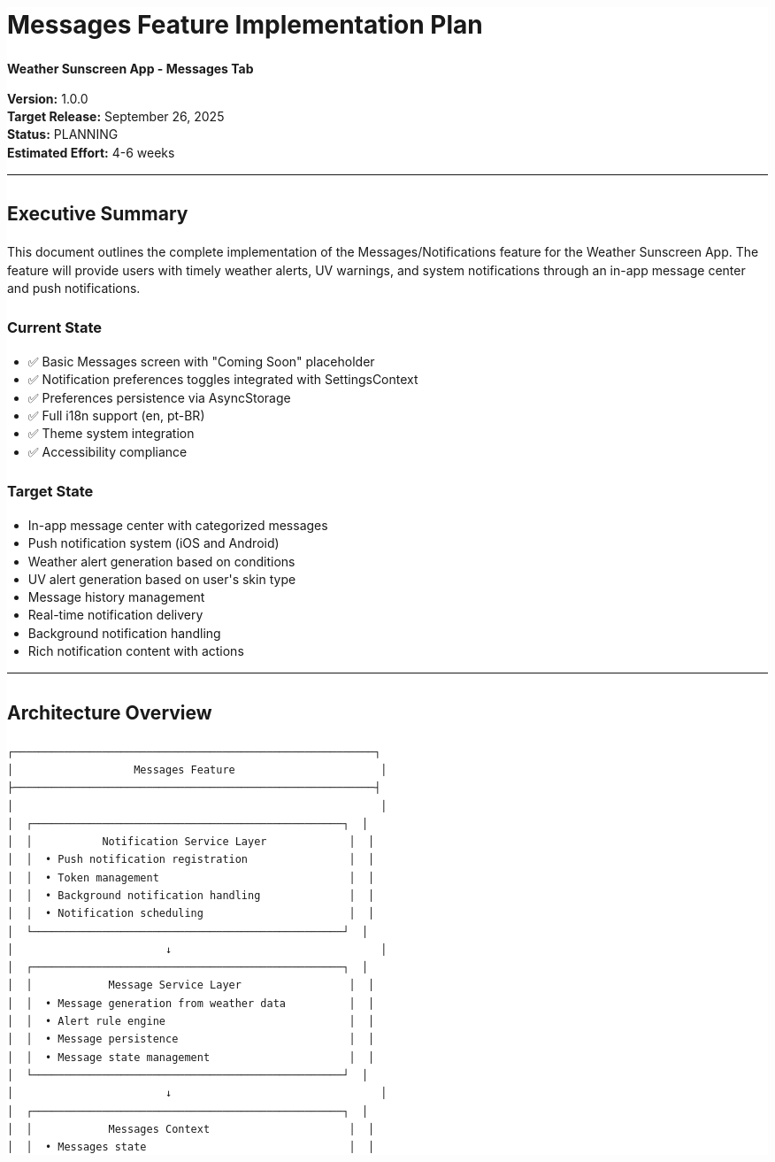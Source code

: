 # Messages Feature Implementation Plan
**Weather Sunscreen App - Messages Tab**

**Version:** 1.0.0  
**Target Release:** September 26, 2025  
**Status:** PLANNING  
**Estimated Effort:** 4-6 weeks

---

## Executive Summary

This document outlines the complete implementation of the Messages/Notifications feature for the Weather Sunscreen App. The feature will provide users with timely weather alerts, UV warnings, and system notifications through an in-app message center and push notifications.

### Current State
- ✅ Basic Messages screen with "Coming Soon" placeholder
- ✅ Notification preferences toggles integrated with SettingsContext
- ✅ Preferences persistence via AsyncStorage
- ✅ Full i18n support (en, pt-BR)
- ✅ Theme system integration
- ✅ Accessibility compliance

### Target State
- In-app message center with categorized messages
- Push notification system (iOS and Android)
- Weather alert generation based on conditions
- UV alert generation based on user's skin type
- Message history management
- Real-time notification delivery
- Background notification handling
- Rich notification content with actions

---

## Architecture Overview

```
┌─────────────────────────────────────────────────────────┐
│                   Messages Feature                       │
├─────────────────────────────────────────────────────────┤
│                                                          │
│  ┌─────────────────────────────────────────────────┐  │
│  │           Notification Service Layer             │  │
│  │  • Push notification registration                │  │
│  │  • Token management                              │  │
│  │  • Background notification handling              │  │
│  │  • Notification scheduling                       │  │
│  └─────────────────────────────────────────────────┘  │
│                        ↓                                 │
│  ┌─────────────────────────────────────────────────┐  │
│  │            Message Service Layer                 │  │
│  │  • Message generation from weather data          │  │
│  │  • Alert rule engine                             │  │
│  │  • Message persistence                           │  │
│  │  • Message state management                      │  │
│  └─────────────────────────────────────────────────┘  │
│                        ↓                                 │
│  ┌─────────────────────────────────────────────────┐  │
│  │            Messages Context                      │  │
│  │  • Messages state                                │  │
```
